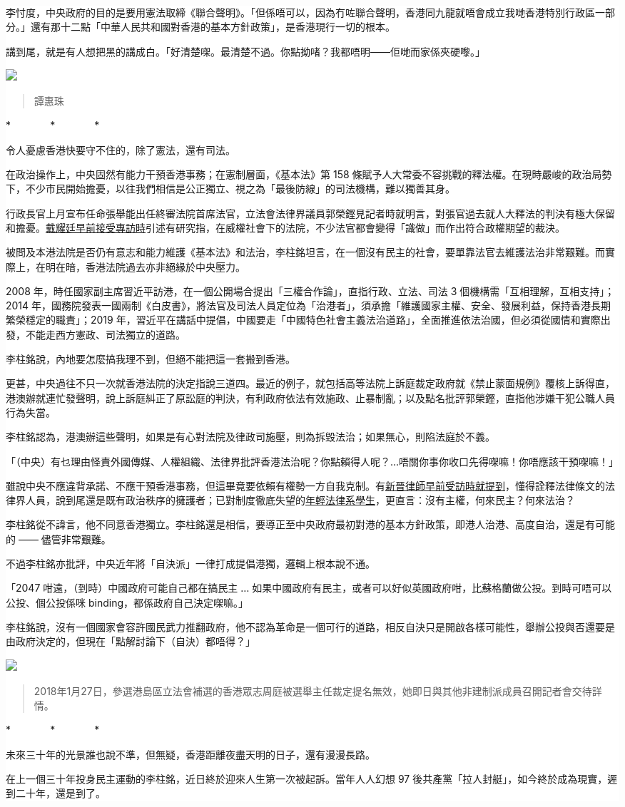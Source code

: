 李忖度，中央政府的目的是要用憲法取締《聯合聲明》。「但係唔可以，因為冇咗聯合聲明，香港同九龍就唔會成立我哋香港特別行政區一部分。」還有那十二點「中華人民共和國對香港的基本方針政策」，是香港現行一切的根本。

講到尾，就是有人想把黑的講成白。「好清楚㗎。最清楚不過。你點拗啫？我都唔明——佢哋而家係夾硬嚟。」

![](http://web.archive.org/web/2020im_/https://assets.thestandnews.com/media/photos/tam_knC7m.png)
> 譚惠珠

\*              \*              \*

令人憂慮香港快要守不住的，除了憲法，還有司法。

在政治操作上，中央固然有能力干預香港事務；在憲制層面，《基本法》第 158 條賦予人大常委不容挑戰的釋法權。在現時嚴峻的政治局勢下，不少市民開始擔憂，以往我們相信是公正獨立、視之為「最後防線」的司法機構，難以獨善其身。

行政長官上月宣布任命張舉能出任終審法院首席法官，立法會法律界議員郭榮鏗見記者時就明言，對張官過去就人大釋法的判決有極大保留和擔憂。[戴耀廷早前接受專訪時](../../politics/%E8%A8%BA%E6%96%B7%E6%B3%95%E6%B2%BB-5-%E5%A6%82%E6%9E%9C%E6%B3%95%E6%B2%BB%E6%98%AF%E5%A0%B4%E8%AB%96%E8%BF%B0%E6%88%B0-%E6%88%B4%E8%80%80%E5%BB%B7-x-%E9%99%B3%E5%BC%98%E6%AF%85%E5%B0%88%E8%A8%AA/)引述有研究指，在威權社會下的法院，不少法官都會變得「識做」而作出符合政權期望的裁決。

被問及本港法院是否仍有意志和能力維護《基本法》和法治，李柱銘坦言，在一個沒有民主的社會，要單靠法官去維護法治非常艱難。而實際上，在明在暗，香港法院過去亦非絕緣於中央壓力。

2008 年，時任國家副主席習近平訪港，在一個公開場合提出「三權合作論」，直指行政、立法、司法 3 個機構需「互相理解，互相支持」；2014 年，國務院發表一國兩制《白皮書》，將法官及司法人員定位為「治港者」，須承擔「維護國家主權、安全、發展利益，保持香港長期繁榮穩定的職責」；2019 年，習近平在講話中提倡，中國要走「中國特色社會主義法治道路」，全面推進依法治國，但必須從國情和實際出發，不能走西方憲政、司法獨立的道路。

李柱銘說，內地要怎麼搞我理不到，但絕不能把這一套搬到香港。

更甚，中央過往不只一次就香港法院的決定指說三道四。最近的例子，就包括高等法院上訴庭裁定政府就《禁止蒙面規例》覆核上訴得直，港澳辦就連忙發聲明，說上訴庭糾正了原訟庭的判決，有利政府依法有效施政、止暴制亂；以及點名批評郭榮鏗，直指他涉嫌干犯公職人員行為失當。

李柱銘認為，港澳辦這些聲明，如果是有心對法院及律政司施壓，則為拆毀法治；如果無心，則陷法庭於不義。

「（中央）有乜理由怪責外國傳媒、人權組織、法律界批評香港法治呢？你點賴得人呢？...唔關你事你收口先得㗎嘛！你唔應該干預㗎嘛！」

雖說中央不應違背承諾、不應干預香港事務，但這畢竟要依賴有權勢一方自我克制。有[新晉律師早前受訪時就提到](../../politics/%E8%A8%BA%E6%96%B7%E6%B3%95%E6%B2%BB-2-%E7%BE%A9%E5%8A%A9%E8%A2%AB%E6%8D%95%E6%8A%97%E7%88%AD%E8%80%85-%E4%B8%89%E5%80%8B%E6%96%B0%E6%99%89%E5%BE%8B%E5%B8%AB%E5%9C%A8%E9%AB%94%E5%88%B6%E5%92%8C%E7%BE%A4%E7%9C%BE%E4%B9%8B%E9%96%93%E7%9A%84%E5%8F%8D%E6%80%9D/)，懂得詮釋法律條文的法律界人員，說到尾還是既有政治秩序的擁護者；已對制度徹底失望的[年輕法律系學生](../../politics/%E8%A8%BA%E6%96%B7%E6%B3%95%E6%B2%BB-3-%E5%B0%88%E8%A8%AA%E5%85%AD%E5%80%8B%E6%B3%95%E5%BE%8B%E7%B3%BB%E5%AD%B8%E7%94%9F-%E4%B8%8A-%E6%B3%95%E6%B2%BB%E6%9C%AB%E6%97%A5%E6%99%82-%E6%88%91%E5%80%91%E8%AE%80-law-%E7%9A%84%E6%84%8F%E7%BE%A9/)，更直言：沒有主權，何來民主？何來法治？

李柱銘從不諱言，他不同意香港獨立。李柱銘還是相信，要導正至中央政府最初對港的基本方針政策，即港人治港、高度自治，還是有可能的 —— 儘管非常艱難。

不過李柱銘亦批評，中央近年將「自決派」一律打成提倡港獨，邏輯上根本說不通。

「2047 咁遠，（到時）中國政府可能自己都在搞民主 … 如果中國政府有民主，或者可以好似英國政府咁，比蘇格蘭做公投。到時可唔可以公投、個公投係咪 binding，都係政府自己決定㗎嘛。」

李柱銘說，沒有一個國家會容許國民武力推翻政府，他不認為革命是一個可行的道路，相反自決只是開啟各樣可能性，舉辦公投與否還要是由政府決定的，但現在「點解討論下（自決）都唔得？」

![](http://web.archive.org/web/2020im_/https://assets.thestandnews.com/media/photos/chow123_kleZp.png)
> 2018年1月27日，參選港島區立法會補選的香港眾志周庭被選舉主任裁定提名無效，她即日與其他非建制派成員召開記者會交待詳情。

\*              \*              \*

未來三十年的光景誰也說不準，但無疑，香港距離夜盡天明的日子，還有漫漫長路。

在上一個三十年投身民主運動的李柱銘，近日終於迎來人生第一次被起訴。當年人人幻想 97 後共產黨「拉人封艇」，如今終於成為現實，遲到二十年，還是到了。
